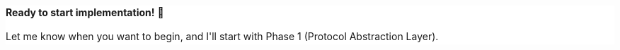 
**Ready to start implementation!** 🚀

Let me know when you want to begin, and I'll start with Phase 1 (Protocol Abstraction Layer).



